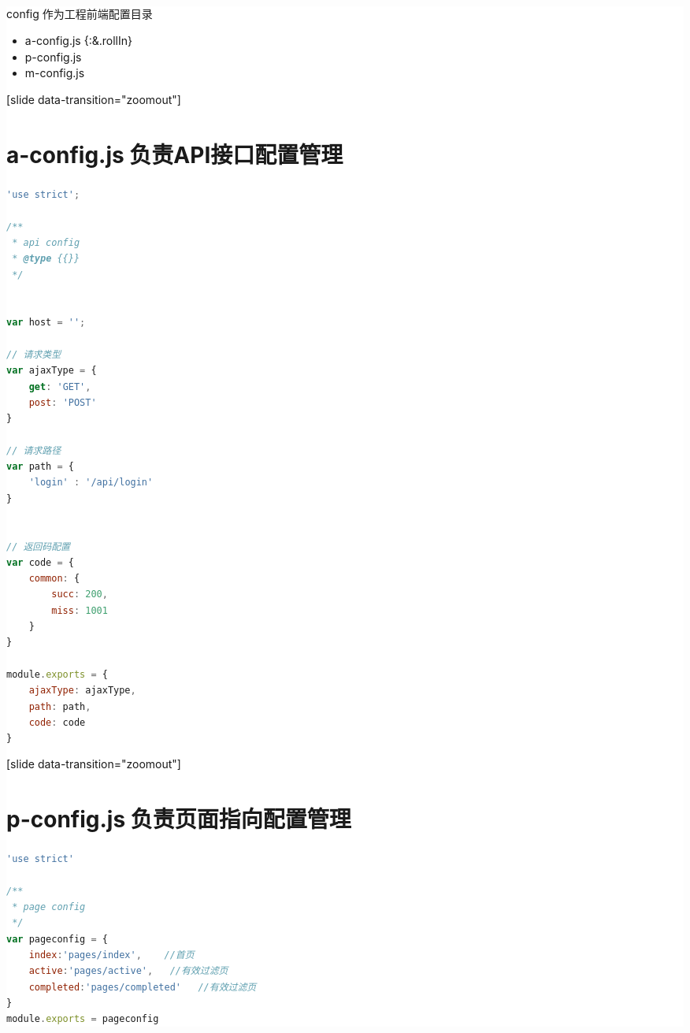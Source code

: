  config 作为工程前端配置目录

  - a-config.js  {:&.rollIn}
  - p-config.js
  - m-config.js


[slide data-transition="zoomout"]
# a-config.js  负责API接口配置管理

``` js
'use strict';

/**
 * api config
 * @type {{}}
 */


var host = '';

// 请求类型
var ajaxType = {
    get: 'GET',
    post: 'POST'
}

// 请求路径
var path = {
	'login' : '/api/login'
}


// 返回码配置
var code = {
    common: {
        succ: 200,
        miss: 1001
    }
}

module.exports = {
    ajaxType: ajaxType,
    path: path,
    code: code
}
```

[slide data-transition="zoomout"]

# p-config.js 负责页面指向配置管理
``` js
'use strict'

/**
 * page config
 */
var pageconfig = {
    index:'pages/index',    //首页
    active:'pages/active',   //有效过滤页
    completed:'pages/completed'   //有效过滤页
}
module.exports = pageconfig

```
